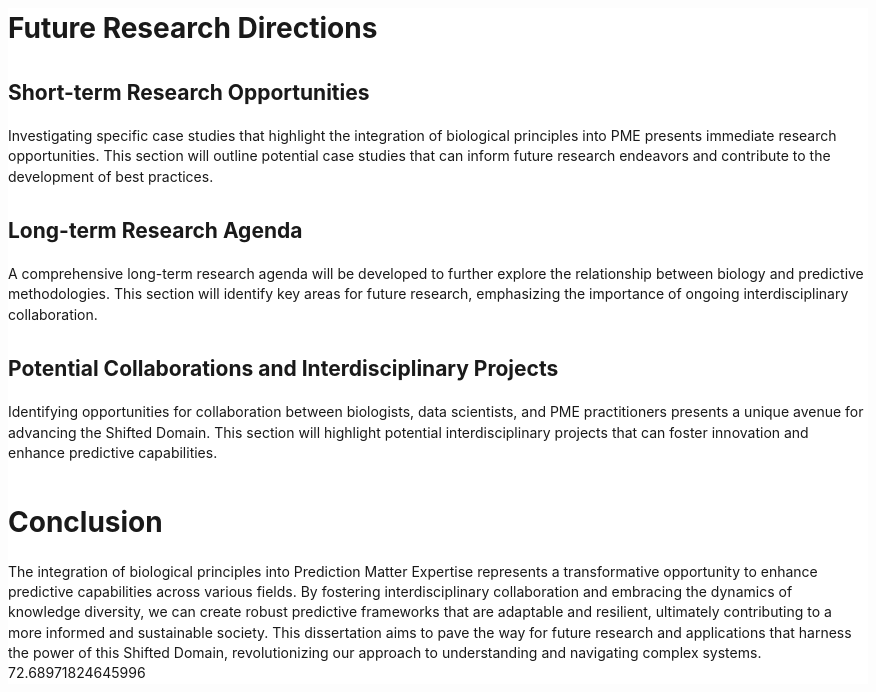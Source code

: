 # Future Research Directions

## Short-term Research Opportunities

Investigating specific case studies that highlight the integration of biological principles into PME presents immediate research opportunities. This section will outline potential case studies that can inform future research endeavors and contribute to the development of best practices.

## Long-term Research Agenda

A comprehensive long-term research agenda will be developed to further explore the relationship between biology and predictive methodologies. This section will identify key areas for future research, emphasizing the importance of ongoing interdisciplinary collaboration.

## Potential Collaborations and Interdisciplinary Projects

Identifying opportunities for collaboration between biologists, data scientists, and PME practitioners presents a unique avenue for advancing the Shifted Domain. This section will highlight potential interdisciplinary projects that can foster innovation and enhance predictive capabilities.

# Conclusion

The integration of biological principles into Prediction Matter Expertise represents a transformative opportunity to enhance predictive capabilities across various fields. By fostering interdisciplinary collaboration and embracing the dynamics of knowledge diversity, we can create robust predictive frameworks that are adaptable and resilient, ultimately contributing to a more informed and sustainable society. This dissertation aims to pave the way for future research and applications that harness the power of this Shifted Domain, revolutionizing our approach to understanding and navigating complex systems. 72.68971824645996